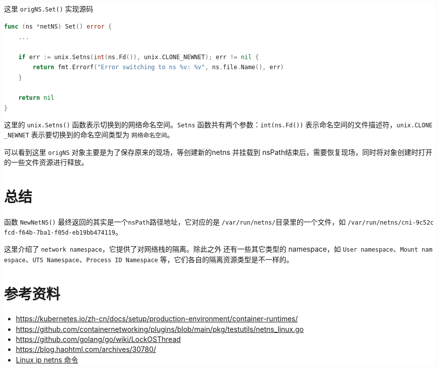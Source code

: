这里 `origNS.Set()` 实现源码

```go
func (ns *netNS) Set() error {
	...

	if err := unix.Setns(int(ns.Fd()), unix.CLONE_NEWNET); err != nil {
		return fmt.Errorf("Error switching to ns %v: %v", ns.file.Name(), err)
	}

	return nil
}
```

这里的  `unix.Setns()` 函数表示切换到的网络命名空间。`Setns` 函数共有两个参数：`int(ns.Fd())` 表示命名空间的文件描述符，`unix.CLONE_NEWNET` 表示要切换到的命名空间类型为 `网络命名空间`。

可以看到这里 `origNS` 对象主要是为了保存原来的现场，等创建新的netns 并挂载到 nsPath结束后，需要恢复现场，同时将对象创建时打开的一些文件资源进行释放。



# 总结

函数 `NewNetNS()` 最终返回的其实是一个`nsPath`路径地址，它对应的是 `/var/run/netns/`目录里的一个文件，如 `/var/run/netns/cni-9c52cfcd-f64b-7ba1-f05d-eb19bb474119`。

这里介绍了 `network namespace`，它提供了对网络栈的隔离。除此之外 还有一些其它类型的 namespace，如 `User namespace`、`Mount namespace`、`UTS Namespace`、`Process ID Namespace` 等，它们各自的隔离资源类型是不一样的。



# 参考资料

- https://kubernetes.io/zh-cn/docs/setup/production-environment/container-runtimes/
- https://github.com/containernetworking/plugins/blob/main/pkg/testutils/netns_linux.go
- https://github.com/golang/go/wiki/LockOSThread
- https://blog.haohtml.com/archives/30780/
- [Linux ip netns 命令](https://codeleading.com/article/22754990848/)